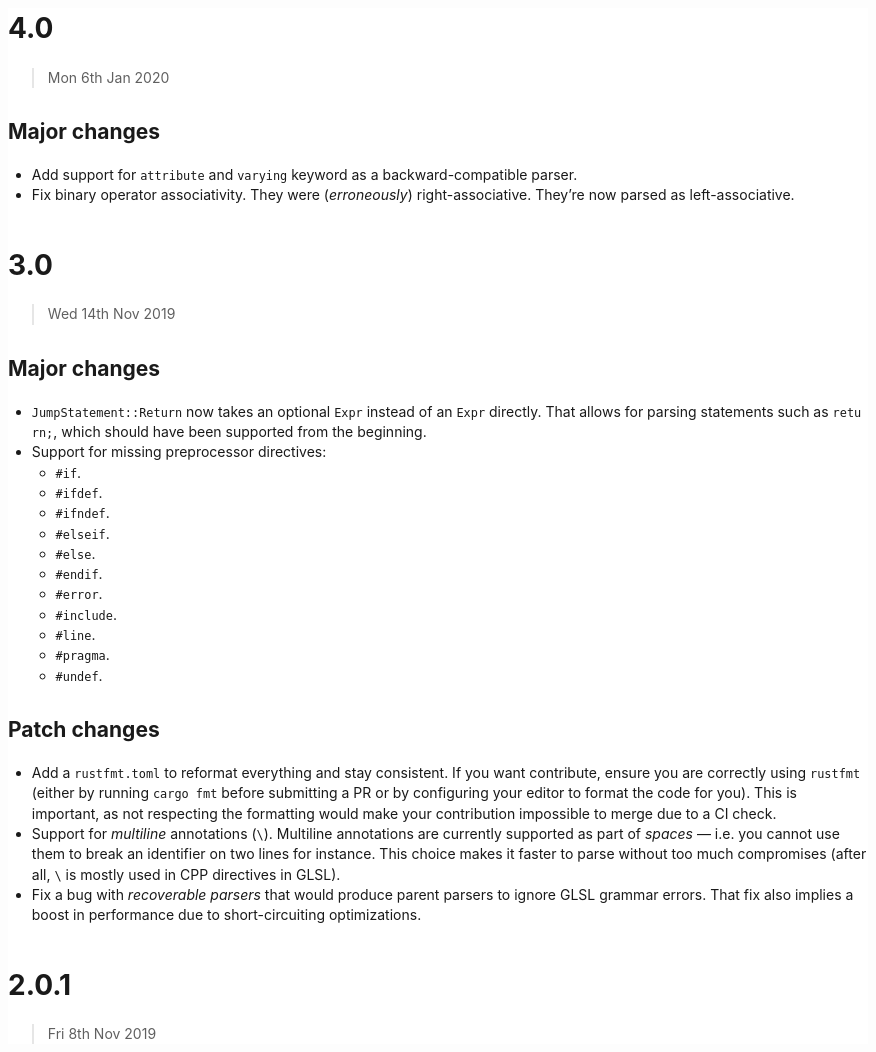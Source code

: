 # 4.0

> Mon 6th Jan 2020

## Major changes

- Add support for `attribute` and `varying` keyword as a backward-compatible parser.
- Fix binary operator associativity. They were (_erroneously_) right-associative. They’re now
  parsed as left-associative.

# 3.0

> Wed 14th Nov 2019

## Major changes

- `JumpStatement::Return` now takes an optional `Expr` instead of an `Expr` directly. That allows
  for parsing statements such as `return;`, which should have
  been supported from the beginning.
- Support for missing preprocessor directives:
  - `#if`.
  - `#ifdef`.
  - `#ifndef`.
  - `#elseif`.
  - `#else`.
  - `#endif`.
  - `#error`.
  - `#include`.
  - `#line`.
  - `#pragma`.
  - `#undef`.

## Patch changes

- Add a `rustfmt.toml` to reformat everything and stay consistent. If you want contribute, ensure
  you are correctly using `rustfmt` (either by running `cargo fmt` before submitting a PR or by
  configuring your editor to format the code for you). This is important, as not respecting the
  formatting would make your contribution impossible to merge due to a CI check.
- Support for _multiline_ annotations (`\`). Multiline annotations are currently supported as
  part of _spaces_ — i.e. you cannot use them to break an identifier on two lines for instance.
  This choice makes it faster to parse without too much compromises (after all, `\` is mostly used
  in CPP directives in GLSL).
- Fix a bug with _recoverable parsers_ that would produce parent parsers to ignore GLSL grammar
  errors. That fix also implies a boost in performance due to short-circuiting optimizations.

# 2.0.1

> Fri 8th Nov 2019

